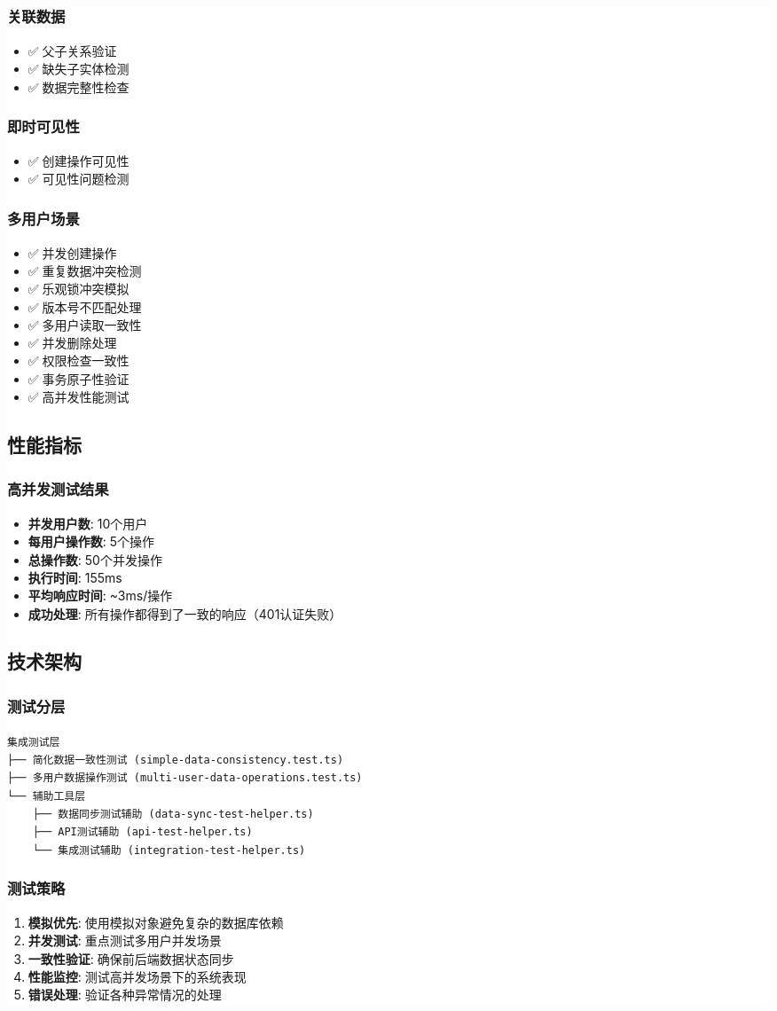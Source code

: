 ### 关联数据
- ✅ 父子关系验证
- ✅ 缺失子实体检测
- ✅ 数据完整性检查

### 即时可见性
- ✅ 创建操作可见性
- ✅ 可见性问题检测

### 多用户场景
- ✅ 并发创建操作
- ✅ 重复数据冲突检测
- ✅ 乐观锁冲突模拟
- ✅ 版本号不匹配处理
- ✅ 多用户读取一致性
- ✅ 并发删除处理
- ✅ 权限检查一致性
- ✅ 事务原子性验证
- ✅ 高并发性能测试

## 性能指标

### 高并发测试结果
- **并发用户数**: 10个用户
- **每用户操作数**: 5个操作
- **总操作数**: 50个并发操作
- **执行时间**: 155ms
- **平均响应时间**: ~3ms/操作
- **成功处理**: 所有操作都得到了一致的响应（401认证失败）

## 技术架构

### 测试分层
```
集成测试层
├── 简化数据一致性测试 (simple-data-consistency.test.ts)
├── 多用户数据操作测试 (multi-user-data-operations.test.ts)
└── 辅助工具层
    ├── 数据同步测试辅助 (data-sync-test-helper.ts)
    ├── API测试辅助 (api-test-helper.ts)
    └── 集成测试辅助 (integration-test-helper.ts)
```

### 测试策略
1. **模拟优先**: 使用模拟对象避免复杂的数据库依赖
2. **并发测试**: 重点测试多用户并发场景
3. **一致性验证**: 确保前后端数据状态同步
4. **性能监控**: 测试高并发场景下的系统表现
5. **错误处理**: 验证各种异常情况的处理
